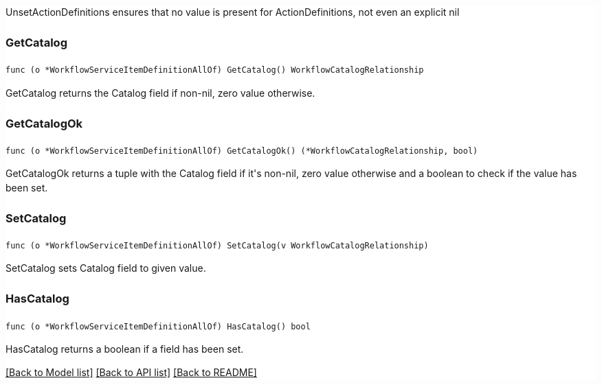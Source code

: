 UnsetActionDefinitions ensures that no value is present for ActionDefinitions, not even an explicit nil
### GetCatalog

`func (o *WorkflowServiceItemDefinitionAllOf) GetCatalog() WorkflowCatalogRelationship`

GetCatalog returns the Catalog field if non-nil, zero value otherwise.

### GetCatalogOk

`func (o *WorkflowServiceItemDefinitionAllOf) GetCatalogOk() (*WorkflowCatalogRelationship, bool)`

GetCatalogOk returns a tuple with the Catalog field if it's non-nil, zero value otherwise
and a boolean to check if the value has been set.

### SetCatalog

`func (o *WorkflowServiceItemDefinitionAllOf) SetCatalog(v WorkflowCatalogRelationship)`

SetCatalog sets Catalog field to given value.

### HasCatalog

`func (o *WorkflowServiceItemDefinitionAllOf) HasCatalog() bool`

HasCatalog returns a boolean if a field has been set.


[[Back to Model list]](../README.md#documentation-for-models) [[Back to API list]](../README.md#documentation-for-api-endpoints) [[Back to README]](../README.md)


